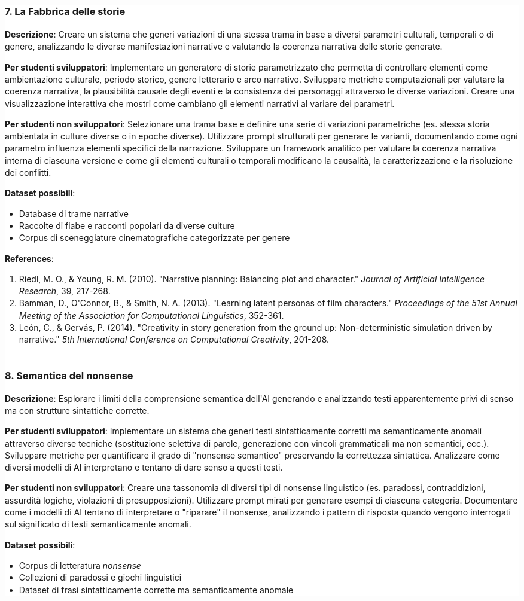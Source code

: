 
### 7. La Fabbrica delle storie

**Descrizione**: Creare un sistema che generi variazioni di una stessa trama in base a diversi parametri culturali, temporali o di genere, analizzando le diverse manifestazioni narrative e valutando la coerenza narrativa delle storie generate.

**Per studenti sviluppatori**: Implementare un generatore di storie parametrizzato che permetta di controllare elementi come ambientazione culturale, periodo storico, genere letterario e arco narrativo. Sviluppare metriche computazionali per valutare la coerenza narrativa, la plausibilità causale degli eventi e la consistenza dei personaggi attraverso le diverse variazioni. Creare una visualizzazione interattiva che mostri come cambiano gli elementi narrativi al variare dei parametri.

**Per studenti non sviluppatori**: Selezionare una trama base e definire una serie di variazioni parametriche (es. stessa storia ambientata in culture diverse o in epoche diverse). Utilizzare prompt strutturati per generare le varianti, documentando come ogni parametro influenza elementi specifici della narrazione. Sviluppare un framework analitico per valutare la coerenza narrativa interna di ciascuna versione e come gli elementi culturali o temporali modificano la causalità, la caratterizzazione e la risoluzione dei conflitti.

**Dataset possibili**:
- Database di trame narrative
- Raccolte di fiabe e racconti popolari da diverse culture
- Corpus di sceneggiature cinematografiche categorizzate per genere

**References**:

1. Riedl, M. O., & Young, R. M. (2010). "Narrative planning: Balancing plot and character." *Journal of Artificial Intelligence Research*, 39, 217-268.
2. Bamman, D., O'Connor, B., & Smith, N. A. (2013). "Learning latent personas of film characters." *Proceedings of the 51st Annual Meeting of the Association for Computational Linguistics*, 352-361.
3. León, C., & Gervás, P. (2014). "Creativity in story generation from the ground up: Non-deterministic simulation driven by narrative." *5th International Conference on Computational Creativity*, 201-208.

---

### 8. Semantica del nonsense

**Descrizione**: Esplorare i limiti della comprensione semantica dell'AI generando e analizzando testi apparentemente privi di senso ma con strutture sintattiche corrette.

**Per studenti sviluppatori**: Implementare un sistema che generi testi sintatticamente corretti ma semanticamente anomali attraverso diverse tecniche (sostituzione selettiva di parole, generazione con vincoli grammaticali ma non semantici, ecc.). Sviluppare metriche per quantificare il grado di "nonsense semantico" preservando la correttezza sintattica. Analizzare come diversi modelli di AI interpretano e tentano di dare senso a questi testi.

**Per studenti non sviluppatori**: Creare una tassonomia di diversi tipi di nonsense linguistico (es. paradossi, contraddizioni, assurdità logiche, violazioni di presupposizioni). Utilizzare prompt mirati per generare esempi di ciascuna categoria. Documentare come i modelli di AI tentano di interpretare o "riparare" il nonsense, analizzando i pattern di risposta quando vengono interrogati sul significato di testi semanticamente anomali.

**Dataset possibili**:
- Corpus di letteratura *nonsense*
- Collezioni di paradossi e giochi linguistici
- Dataset di frasi sintatticamente corrette ma semanticamente anomale
